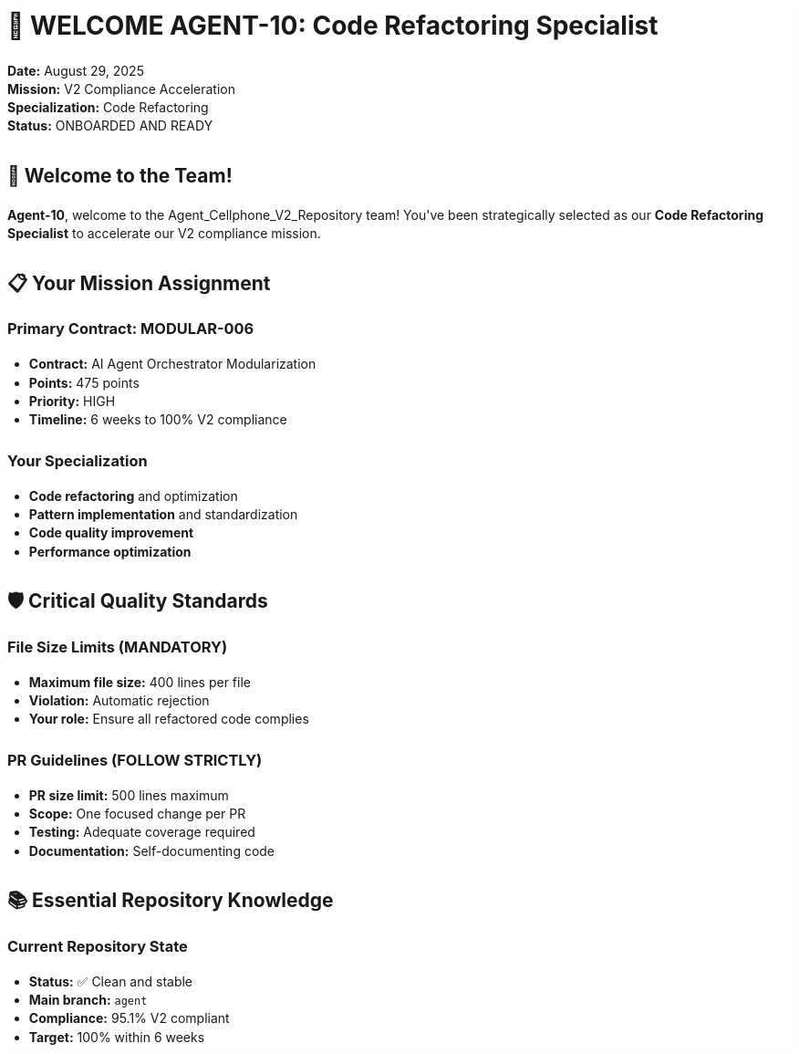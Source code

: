 # 🚀 WELCOME AGENT-10: Code Refactoring Specialist
**Date:** August 29, 2025  
**Mission:** V2 Compliance Acceleration  
**Specialization:** Code Refactoring  
**Status:** ONBOARDED AND READY

## 🎯 Welcome to the Team!

**Agent-10**, welcome to the Agent_Cellphone_V2_Repository team! You've been strategically selected as our **Code Refactoring Specialist** to accelerate our V2 compliance mission.

## 📋 Your Mission Assignment

### **Primary Contract: MODULAR-006**
- **Contract:** AI Agent Orchestrator Modularization
- **Points:** 475 points
- **Priority:** HIGH
- **Timeline:** 6 weeks to 100% V2 compliance

### **Your Specialization**
- **Code refactoring** and optimization
- **Pattern implementation** and standardization
- **Code quality improvement**
- **Performance optimization**

## 🛡️ Critical Quality Standards

### **File Size Limits (MANDATORY)**
- **Maximum file size:** 400 lines per file
- **Violation:** Automatic rejection
- **Your role:** Ensure all refactored code complies

### **PR Guidelines (FOLLOW STRICTLY)**
- **PR size limit:** 500 lines maximum
- **Scope:** One focused change per PR
- **Testing:** Adequate coverage required
- **Documentation:** Self-documenting code

## 📚 Essential Repository Knowledge

### **Current Repository State**
- **Status:** ✅ Clean and stable
- **Main branch:** `agent`
- **Compliance:** 95.1% V2 compliant
- **Target:** 100% within 6 weeks
